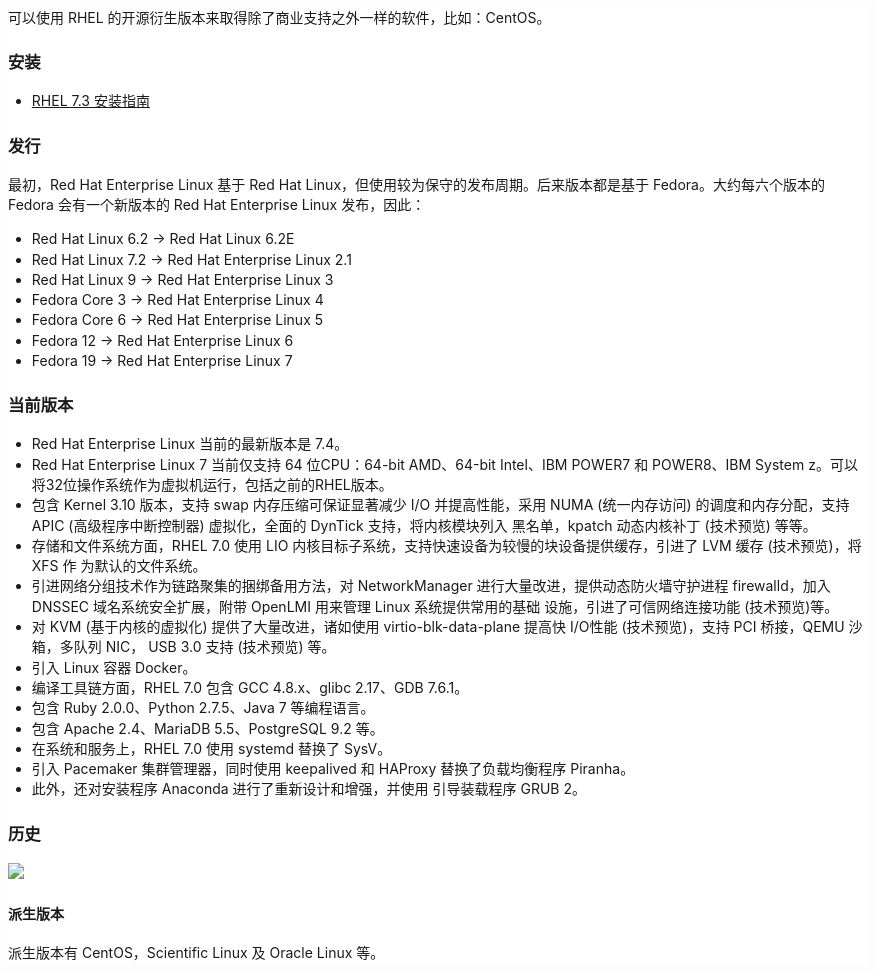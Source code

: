 
可以使用 RHEL 的开源衍生版本来取得除了商业支持之外一样的软件，比如：CentOS。


### 安装


* [RHEL 7.3 安装指南](/article-8067-1.html)


### 发行


最初，Red Hat Enterprise Linux 基于 Red Hat Linux，但使用较为保守的发布周期。后来版本都是基于 Fedora。大约每六个版本的 Fedora 会有一个新版本的 Red Hat Enterprise Linux 发布，因此：


* Red Hat Linux 6.2 → Red Hat Linux 6.2E
* Red Hat Linux 7.2 → Red Hat Enterprise Linux 2.1
* Red Hat Linux 9 → Red Hat Enterprise Linux 3
* Fedora Core 3 → Red Hat Enterprise Linux 4
* Fedora Core 6 → Red Hat Enterprise Linux 5
* Fedora 12 → Red Hat Enterprise Linux 6
* Fedora 19 → Red Hat Enterprise Linux 7


### 当前版本


* Red Hat Enterprise Linux 当前的最新版本是 7.4。
* Red Hat Enterprise Linux 7 当前仅支持 64 位CPU：64-bit AMD、64-bit Intel、IBM POWER7 和 POWER8、IBM System z。可以将32位操作系统作为虚拟机运行，包括之前的RHEL版本。
* 包含 Kernel 3.10 版本，支持 swap 内存压缩可保证显著减少 I/O 并提高性能，采用 NUMA (统一内存访问) 的调度和内存分配，支持 APIC (高级程序中断控制器) 虚拟化，全面的 DynTick 支持，将内核模块列入 黑名单，kpatch 动态内核补丁 (技术预览) 等等。
* 存储和文件系统方面，RHEL 7.0 使用 LIO 内核目标子系统，支持快速设备为较慢的块设备提供缓存，引进了 LVM 缓存 (技术预览)，将 XFS 作 为默认的文件系统。
* 引进网络分组技术作为链路聚集的捆绑备用方法，对 NetworkManager 进行大量改进，提供动态防火墙守护进程 firewalld，加入 DNSSEC 域名系统安全扩展，附带 OpenLMI 用来管理 Linux 系统提供常用的基础 设施，引进了可信网络连接功能 (技术预览)等。
* 对 KVM (基于内核的虚拟化) 提供了大量改进，诸如使用 virtio-blk-data-plane 提高快 I/O性能 (技术预览)，支持 PCI 桥接，QEMU 沙箱，多队列 NIC， USB 3.0 支持 (技术预览) 等。
* 引入 Linux 容器 Docker。
* 编译工具链方面，RHEL 7.0 包含 GCC 4.8.x、glibc 2.17、GDB 7.6.1。
* 包含 Ruby 2.0.0、Python 2.7.5、Java 7 等编程语言。
* 包含 Apache 2.4、MariaDB 5.5、PostgreSQL 9.2 等。
* 在系统和服务上，RHEL 7.0 使用 systemd 替换了 SysV。
* 引入 Pacemaker 集群管理器，同时使用 keepalived 和 HAProxy 替换了负载均衡程序 Piranha。
* 此外，还对安装程序 Anaconda 进行了重新设计和增强，并使用 引导装载程序 GRUB 2。


### 历史


![](/data/attachment/album/201712/14/155511uct53mc0n8mxtpc8.png)


#### 派生版本


派生版本有 CentOS，Scientific Linux 及 Oracle Linux 等。
